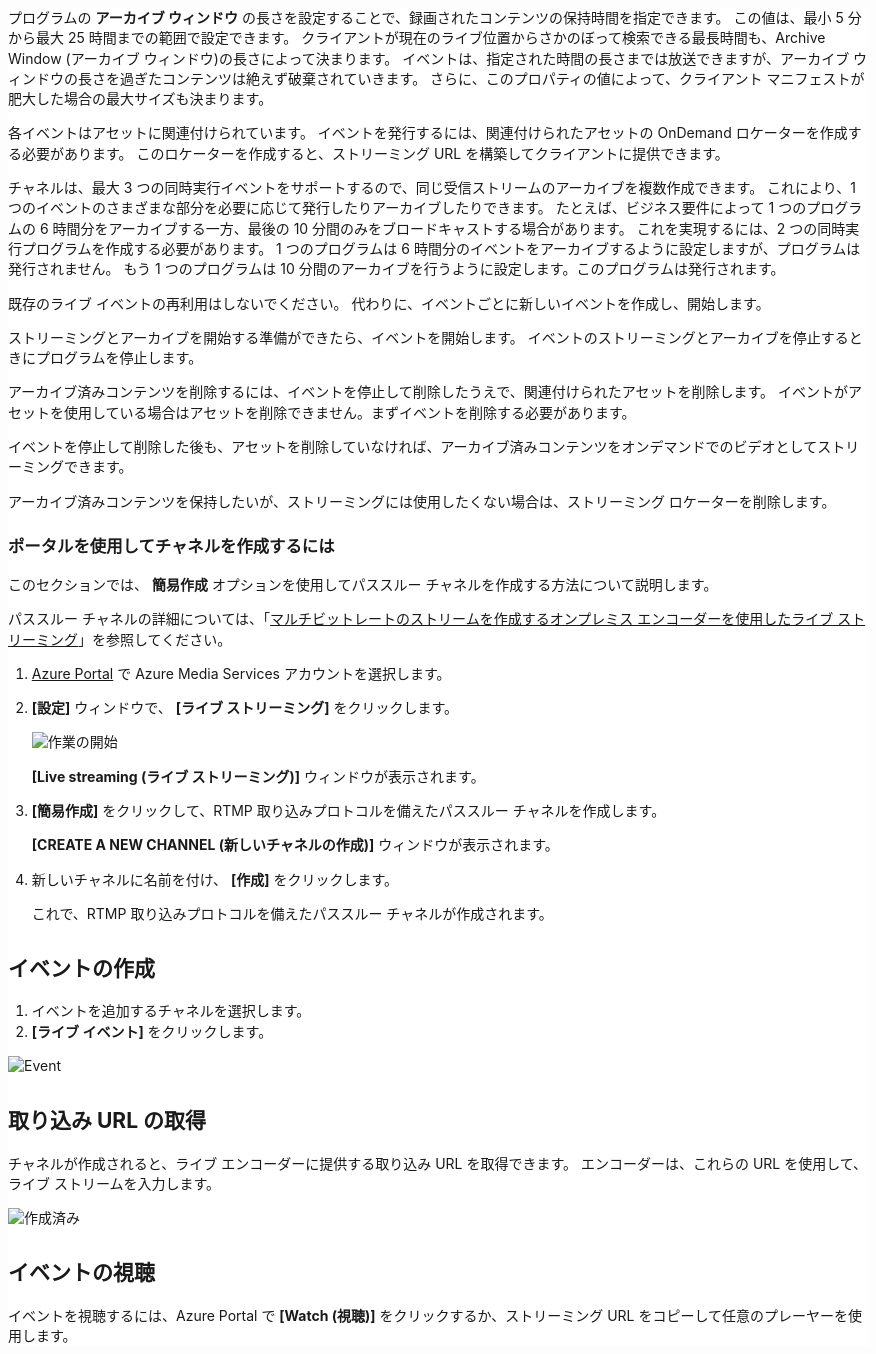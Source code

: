プログラムの **アーカイブ ウィンドウ** の長さを設定することで、録画されたコンテンツの保持時間を指定できます。 この値は、最小 5 分から最大 25 時間までの範囲で設定できます。 クライアントが現在のライブ位置からさかのぼって検索できる最長時間も、Archive Window (アーカイブ ウィンドウ)の長さによって決まります。 イベントは、指定された時間の長さまでは放送できますが、アーカイブ ウィンドウの長さを過ぎたコンテンツは絶えず破棄されていきます。 さらに、このプロパティの値によって、クライアント マニフェストが肥大した場合の最大サイズも決まります。

各イベントはアセットに関連付けられています。 イベントを発行するには、関連付けられたアセットの OnDemand ロケーターを作成する必要があります。 このロケーターを作成すると、ストリーミング URL を構築してクライアントに提供できます。

チャネルは、最大 3 つの同時実行イベントをサポートするので、同じ受信ストリームのアーカイブを複数作成できます。 これにより、1 つのイベントのさまざまな部分を必要に応じて発行したりアーカイブしたりできます。 たとえば、ビジネス要件によって 1 つのプログラムの 6 時間分をアーカイブする一方、最後の 10 分間のみをブロードキャストする場合があります。 これを実現するには、2 つの同時実行プログラムを作成する必要があります。 1 つのプログラムは 6 時間分のイベントをアーカイブするように設定しますが、プログラムは発行されません。 もう 1 つのプログラムは 10 分間のアーカイブを行うように設定します。このプログラムは発行されます。

既存のライブ イベントの再利用はしないでください。 代わりに、イベントごとに新しいイベントを作成し、開始します。

ストリーミングとアーカイブを開始する準備ができたら、イベントを開始します。 イベントのストリーミングとアーカイブを停止するときにプログラムを停止します。 

アーカイブ済みコンテンツを削除するには、イベントを停止して削除したうえで、関連付けられたアセットを削除します。 イベントがアセットを使用している場合はアセットを削除できません。まずイベントを削除する必要があります。 

イベントを停止して削除した後も、アセットを削除していなければ、アーカイブ済みコンテンツをオンデマンドでのビデオとしてストリーミングできます。

アーカイブ済みコンテンツを保持したいが、ストリーミングには使用したくない場合は、ストリーミング ロケーターを削除します。

### <a name="to-use-the-portal-to-create-a-channel"></a>ポータルを使用してチャネルを作成するには
このセクションでは、 **簡易作成** オプションを使用してパススルー チャネルを作成する方法について説明します。

パススルー チャネルの詳細については、「[マルチビットレートのストリームを作成するオンプレミス エンコーダーを使用したライブ ストリーミング](media-services-live-streaming-with-onprem-encoders.md)」を参照してください。

1. [Azure Portal](https://portal.azure.com/) で Azure Media Services アカウントを選択します。
2. **[設定]** ウィンドウで、 **[ライブ ストリーミング]** をクリックします。 
   
    ![作業の開始](./media/media-services-portal-passthrough-get-started/media-services-getting-started.png)
   
    **[Live streaming (ライブ ストリーミング)]** ウィンドウが表示されます。
3. **[簡易作成]** をクリックして、RTMP 取り込みプロトコルを備えたパススルー チャネルを作成します。
   
    **[CREATE A NEW CHANNEL (新しいチャネルの作成)]** ウィンドウが表示されます。
4. 新しいチャネルに名前を付け、 **[作成]** をクリックします。 
   
    これで、RTMP 取り込みプロトコルを備えたパススルー チャネルが作成されます。

## <a name="create-events"></a>イベントの作成
1. イベントを追加するチャネルを選択します。
2. **[ライブ イベント]** をクリックします。

![Event](./media/media-services-portal-passthrough-get-started/media-services-create-events.png)

## <a name="get-ingest-urls"></a>取り込み URL の取得
チャネルが作成されると、ライブ エンコーダーに提供する取り込み URL を取得できます。 エンコーダーは、これらの URL を使用して、ライブ ストリームを入力します。

![作成済み](./media/media-services-portal-passthrough-get-started/media-services-channel-created.png)

## <a name="watch-the-event"></a>イベントの視聴
イベントを視聴するには、Azure Portal で **[Watch (視聴)]** をクリックするか、ストリーミング URL をコピーして任意のプレーヤーを使用します。 
